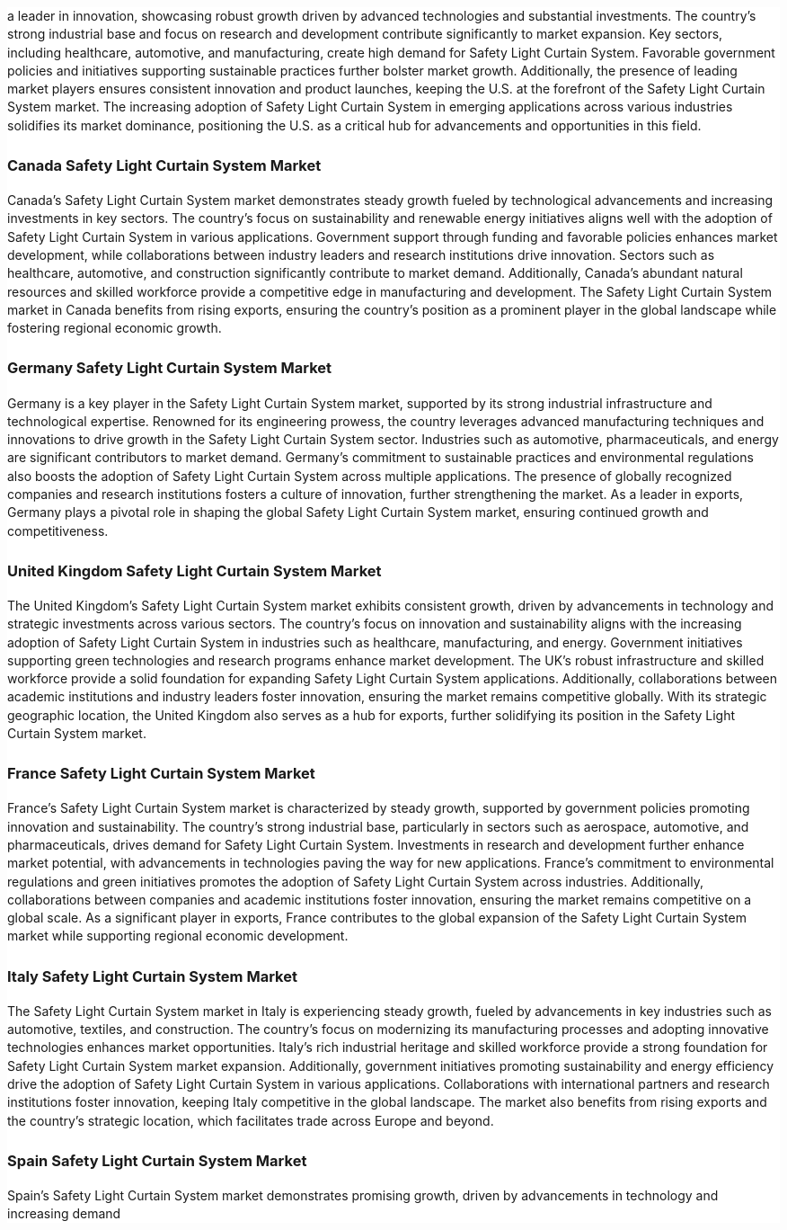 a leader in innovation, showcasing robust growth driven by advanced technologies and substantial investments. The country&rsquo;s strong industrial base and focus on research and development contribute significantly to market expansion. Key sectors, including healthcare, automotive, and manufacturing, create high demand for Safety Light Curtain System. Favorable government policies and initiatives supporting sustainable practices further bolster market growth. Additionally, the presence of leading market players ensures consistent innovation and product launches, keeping the U.S. at the forefront of the Safety Light Curtain System market. The increasing adoption of Safety Light Curtain System in emerging applications across various industries solidifies its market dominance, positioning the U.S. as a critical hub for advancements and opportunities in this field.</p><h3>Canada Safety Light Curtain System Market</h3><p>Canada&rsquo;s Safety Light Curtain System market demonstrates steady growth fueled by technological advancements and increasing investments in key sectors. The country&rsquo;s focus on sustainability and renewable energy initiatives aligns well with the adoption of Safety Light Curtain System in various applications. Government support through funding and favorable policies enhances market development, while collaborations between industry leaders and research institutions drive innovation. Sectors such as healthcare, automotive, and construction significantly contribute to market demand. Additionally, Canada&rsquo;s abundant natural resources and skilled workforce provide a competitive edge in manufacturing and development. The Safety Light Curtain System market in Canada benefits from rising exports, ensuring the country&rsquo;s position as a prominent player in the global landscape while fostering regional economic growth.</p><h3>Germany Safety Light Curtain System Market</h3><p>Germany is a key player in the Safety Light Curtain System market, supported by its strong industrial infrastructure and technological expertise. Renowned for its engineering prowess, the country leverages advanced manufacturing techniques and innovations to drive growth in the Safety Light Curtain System sector. Industries such as automotive, pharmaceuticals, and energy are significant contributors to market demand. Germany&rsquo;s commitment to sustainable practices and environmental regulations also boosts the adoption of Safety Light Curtain System across multiple applications. The presence of globally recognized companies and research institutions fosters a culture of innovation, further strengthening the market. As a leader in exports, Germany plays a pivotal role in shaping the global Safety Light Curtain System market, ensuring continued growth and competitiveness.</p><h3>United Kingdom Safety Light Curtain System Market</h3><p>The United Kingdom&rsquo;s Safety Light Curtain System market exhibits consistent growth, driven by advancements in technology and strategic investments across various sectors. The country&rsquo;s focus on innovation and sustainability aligns with the increasing adoption of Safety Light Curtain System in industries such as healthcare, manufacturing, and energy. Government initiatives supporting green technologies and research programs enhance market development. The UK&rsquo;s robust infrastructure and skilled workforce provide a solid foundation for expanding Safety Light Curtain System applications. Additionally, collaborations between academic institutions and industry leaders foster innovation, ensuring the market remains competitive globally. With its strategic geographic location, the United Kingdom also serves as a hub for exports, further solidifying its position in the Safety Light Curtain System market.</p><h3>France Safety Light Curtain System Market</h3><p>France&rsquo;s Safety Light Curtain System market is characterized by steady growth, supported by government policies promoting innovation and sustainability. The country&rsquo;s strong industrial base, particularly in sectors such as aerospace, automotive, and pharmaceuticals, drives demand for Safety Light Curtain System. Investments in research and development further enhance market potential, with advancements in technologies paving the way for new applications. France&rsquo;s commitment to environmental regulations and green initiatives promotes the adoption of Safety Light Curtain System across industries. Additionally, collaborations between companies and academic institutions foster innovation, ensuring the market remains competitive on a global scale. As a significant player in exports, France contributes to the global expansion of the Safety Light Curtain System market while supporting regional economic development.</p><h3>Italy Safety Light Curtain System Market</h3><p>The Safety Light Curtain System market in Italy is experiencing steady growth, fueled by advancements in key industries such as automotive, textiles, and construction. The country&rsquo;s focus on modernizing its manufacturing processes and adopting innovative technologies enhances market opportunities. Italy&rsquo;s rich industrial heritage and skilled workforce provide a strong foundation for Safety Light Curtain System market expansion. Additionally, government initiatives promoting sustainability and energy efficiency drive the adoption of Safety Light Curtain System in various applications. Collaborations with international partners and research institutions foster innovation, keeping Italy competitive in the global landscape. The market also benefits from rising exports and the country&rsquo;s strategic location, which facilitates trade across Europe and beyond.</p><h3>Spain Safety Light Curtain System Market</h3><p>Spain&rsquo;s Safety Light Curtain System market demonstrates promising growth, driven by advancements in technology and increasing demand
